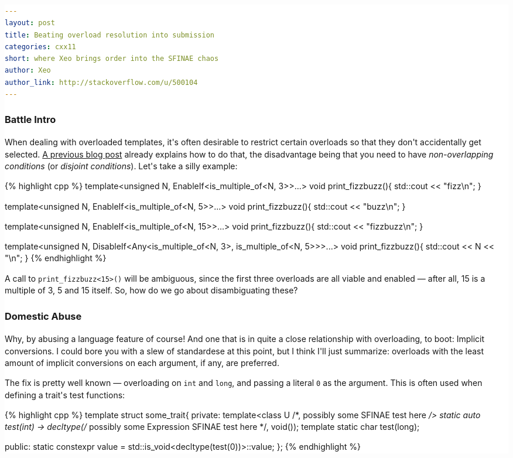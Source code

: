 ```yaml
---
layout: post
title: Beating overload resolution into submission
categories: cxx11
short: where Xeo brings order into the SFINAE chaos
author: Xeo
author_link: http://stackoverflow.com/u/500104
---
```


### Battle Intro

When dealing with overloaded templates, it's often desirable to restrict certain
overloads so that they don't accidentally get selected. [A previous blog
post][enableif] already explains how to do that, the disadvantage being that you
need to have *non-overlapping conditions* (or *disjoint conditions*). Let's take
a silly example:

{% highlight cpp %}
template<unsigned N, EnableIf<is_multiple_of<N, 3>>...>
void print_fizzbuzz(){ std::cout << "fizz\n"; }

template<unsigned N, EnableIf<is_multiple_of<N, 5>>...>
void print_fizzbuzz(){ std::cout << "buzz\n"; }

template<unsigned N, EnableIf<is_multiple_of<N, 15>>...>
void print_fizzbuzz(){ std::cout << "fizzbuzz\n"; }

template<unsigned N, DisableIf<Any<is_multiple_of<N, 3>, is_multiple_of<N, 5>>>...>
void print_fizzbuzz(){ std::cout << N << "\n"; }
{% endhighlight %}
    
A call to `print_fizzbuzz<15>()` will be ambiguous, since the first three
overloads are all viable and enabled &mdash; after all, 15 is a multiple of 3, 5
and 15 itself. So, how do we go about disambiguating these?

 [enableif]: /cxx11/almost-static-if "Remastered enable_if"

### Domestic Abuse

Why, by abusing a language feature of course! And one that is in quite a close
relationship with overloading, to boot: Implicit conversions. I could bore you
with a slew of standardese at this point, but I think I'll just summarize:
overloads with the least amount of implicit conversions on each argument, if
any, are preferred.

The fix is pretty well known &mdash; overloading on `int` and `long`, and
passing a literal `0` as the argument. This is often used when defining a
trait's test functions:

{% highlight cpp %}
template<class T>
struct some_trait{
private:
  template<class U /*, possibly some SFINAE test here */>
  static auto test(int)
      -> decltype(/* possibly some Expression SFINAE test here */, void());
  template<class>
  static char test(long);
  
public:
  static constexpr value = std::is_void<decltype(test<T>(0))>::value;
};
{% endhighlight %}


 [explanation]: http://stackoverflow.com/a/9154394/500104 "Is it possible to write a C++ template to check for a function's existence?"
 [live]: https://ideone.com/IB6tIR
 [litb]: http://stackoverflow.com/u/34509
 [luc]: http://stackoverflow.com/u/726300